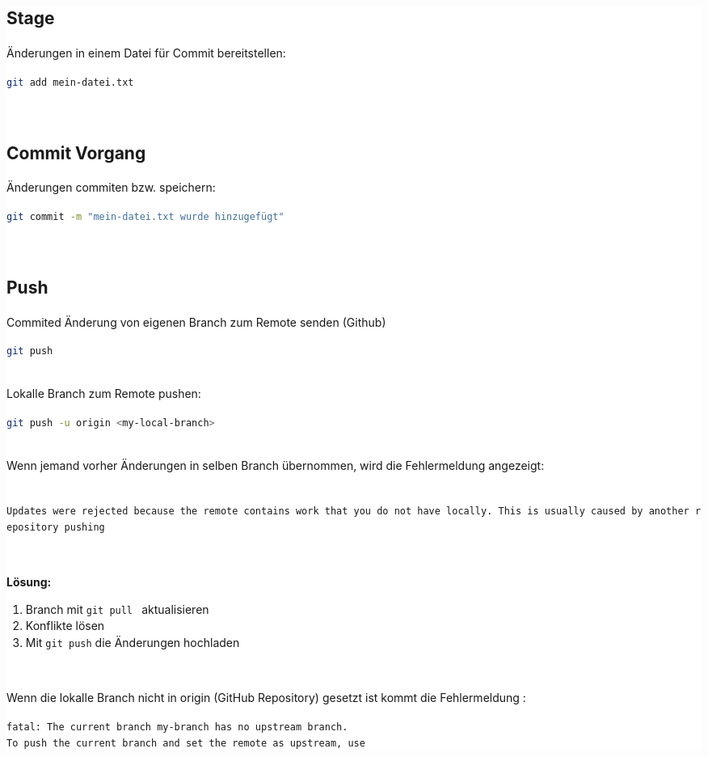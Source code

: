 ## Stage

Änderungen in einem Datei für Commit bereitstellen:

```sh
git add mein-datei.txt
```

<br>

## Commit Vorgang

Änderungen commiten bzw. speichern:

``` sh
git commit -m "mein-datei.txt wurde hinzugefügt"
```

<br>

## Push

Commited Änderung von eigenen Branch zum Remote senden (Github)

```sh
git push
```
<br>
Lokalle Branch zum Remote pushen: 

```sh
git push -u origin <my-local-branch>
```


<br>
Wenn jemand vorher Änderungen in selben Branch übernommen, wird die Fehlermeldung angezeigt:<br><br>

``` sh
Updates were rejected because the remote contains work that you do not have locally. This is usually caused by another repository pushing
```

<br>

**Lösung:**

<ol>
  <li>Branch mit  <code>git pull </code> aktualisieren </li>
  <li>Konflikte lösen</li>
  <li>Mit <code>git push</code> die Änderungen hochladen </li>
</ol>
<br>

Wenn die lokalle Branch nicht in origin (GitHub Repository) gesetzt ist kommt die Fehlermeldung :

``` sh
fatal: The current branch my-branch has no upstream branch.
To push the current branch and set the remote as upstream, use

```
